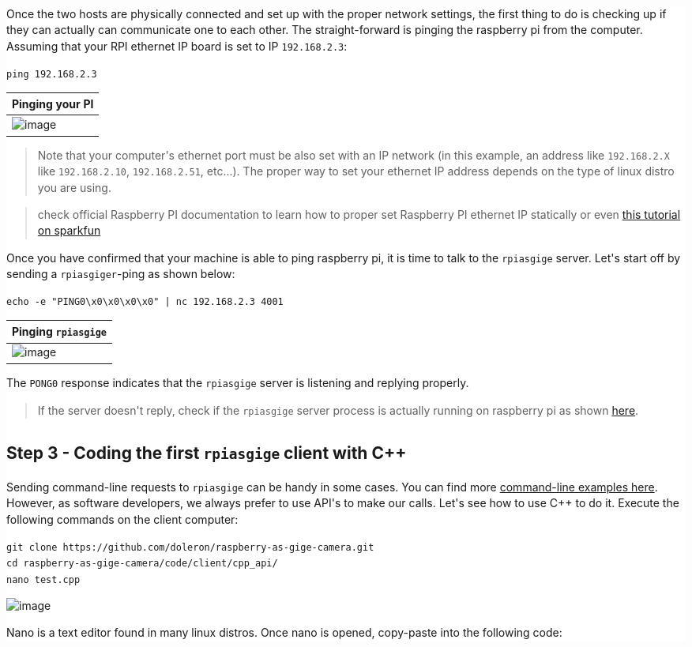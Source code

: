 Once the two hosts are physically connected and set up with the proper network settings, the first thing to do is checking up if they can actually can communicate one to each other. The straight-forward is pinging the raspberry pi from the computer. Assuming that your RPI ethernet IP board is set to IP `192.168.2.3`:

```
ping 192.168.2.3
```

| Pinging your PI |
| --------------- |
| ![image](https://user-images.githubusercontent.com/9665358/132093049-8fcee985-01b2-49be-936d-74dacda62837.png) |

> Note that your computer's ethernet port must be also set with an IP network (in this example, an address like `192.168.2.X` like `192.168.2.10`, `192.168.2.51`, etc...). The proper way to set your ethernet IP address depends on the type of linux distro you are using.

> check official Raspberry PI documentation to learn how to proper set Raspberry PI ethernet IP statically or even [this tutorial on sparkfun](https://learn.sparkfun.com/tutorials/headless-raspberry-pi-setup/ethernet-with-static-ip-address)

Once you have confirmed that your machine is able to ping raspberry pi, it is time to talk to the `rpiasgige` server. Let's start off by sending a `rpiasgiger`-ping as shown below:

```
echo -e "PING0\x0\x0\x0\x0" | nc 192.168.2.3 4001
```

| Pinging `rpiasgige` |
| --------------- |
| ![image](https://user-images.githubusercontent.com/9665358/132098616-00075310-f52a-4c53-9b70-a89936b4354a.png) |

The `PONG0` response indicates that the `rpiasgige` server is listening and replying properly.

> If the server doesn't reply, check if the `rpiasgige` server process is actually running on raspberry pi as shown [here](https://github.com/doleron/raspberry-as-gige-camera/blob/main/docs/tutorial.MD#step-5---run-rpiasgige-server).

## Step 3 - Coding the first `rpiasgige` client with C++

Sending command-line requests to `rpiasgige` can be handy in some cases. You can find more [command-line examples here](https://github.com/doleron/raspberry-as-gige-camera/blob/main/docs/command-line-examples.MD). However, as software developers, we always prefer to use API's to make our calls. Let's see how to use C++ to do it. Execute the following commands on the client computer:

```
git clone https://github.com/doleron/raspberry-as-gige-camera.git
cd raspberry-as-gige-camera/code/client/cpp_api/
nano test.cpp
```

![image](https://user-images.githubusercontent.com/9665358/132158768-dfaf8a7e-0391-4307-982e-cc6d97bc9d5a.png)

Nano is a text editor found in many linux distros. Once nano is opened, copy-paste into the following code:

